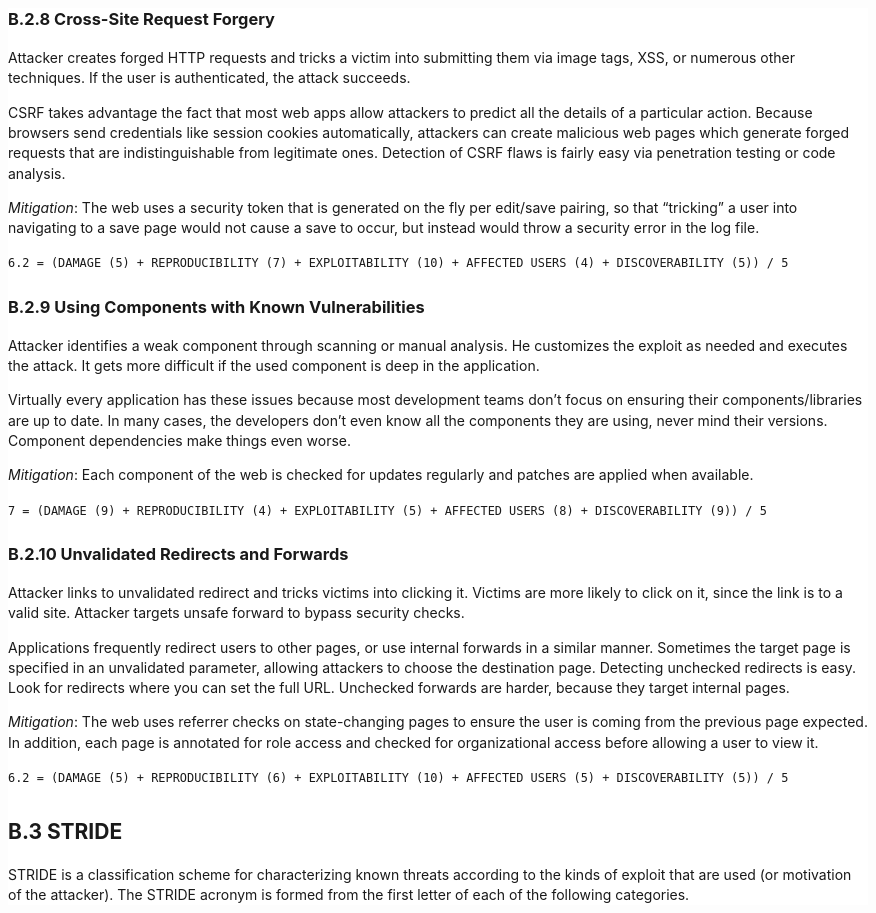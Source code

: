 ### B.2.8 Cross-Site Request Forgery

Attacker creates forged HTTP requests and tricks a victim into submitting them via image tags, XSS, or numerous other techniques. If the user is authenticated, the attack succeeds.

CSRF takes advantage the fact that most web apps allow attackers to predict all the details of a particular action.  Because browsers send credentials like session cookies automatically, attackers can create malicious web pages which generate forged requests that are indistinguishable from legitimate ones.  Detection of CSRF flaws is fairly easy via penetration testing or code analysis.

*Mitigation*: The web uses a security token that is generated on the fly per edit/save pairing, so that “tricking” a user into navigating to a save page would not cause a save to occur, but instead would throw a security error in the log file.

`6.2 = (DAMAGE (5) + REPRODUCIBILITY (7) + EXPLOITABILITY (10) + AFFECTED USERS (4) + DISCOVERABILITY (5)) / 5`

### B.2.9 Using Components with Known Vulnerabilities

Attacker identifies a weak component through scanning or manual analysis. He customizes the exploit as needed and executes the attack. It gets more difficult if the used component is deep in the application.

Virtually every application has these issues because most development teams don’t focus on ensuring their components/libraries are up to date. In many cases, the developers don’t even know all the components they are using, never mind their versions. Component dependencies make things even worse.

*Mitigation*: Each component of the web is checked for updates regularly and patches are applied when available.

`7 = (DAMAGE (9) + REPRODUCIBILITY (4) + EXPLOITABILITY (5) + AFFECTED USERS (8) + DISCOVERABILITY (9)) / 5`

### B.2.10 Unvalidated Redirects and Forwards

Attacker links to unvalidated redirect and tricks victims into clicking it. Victims are more likely to click on it, since the link is to a valid site. Attacker targets unsafe forward to bypass security checks.

Applications frequently redirect users to other pages, or use internal forwards in a similar manner. Sometimes the target page is specified in an unvalidated parameter, allowing attackers to choose the destination page.  Detecting unchecked redirects is easy. Look for redirects where you can set the full URL. Unchecked forwards are harder, because they target internal pages.

*Mitigation*: The web uses referrer checks on state-changing pages to ensure the user is coming from the previous page expected.  In addition, each page is annotated for role access and checked for organizational access before allowing a user to view it.

`6.2 = (DAMAGE (5) + REPRODUCIBILITY (6) + EXPLOITABILITY (10) + AFFECTED USERS (5) + DISCOVERABILITY (5)) / 5`

## B.3 STRIDE

STRIDE is a classification scheme for characterizing known threats according to the kinds of exploit that are used (or motivation of the attacker). The STRIDE acronym is formed from the first letter of each of the following categories.
